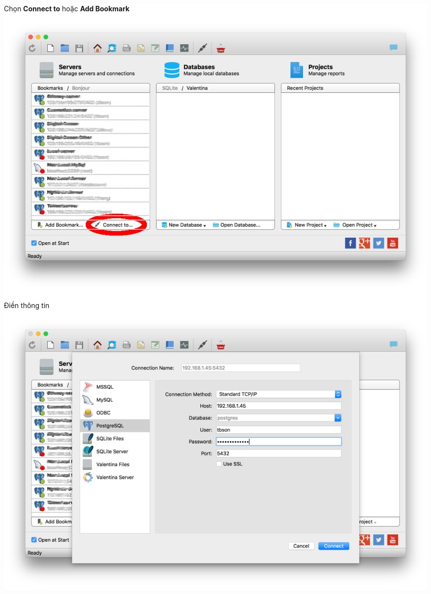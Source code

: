 Chọn **Connect to** hoặc **Add Bookmark**

![Connect to](/img/pages/teaching-php/server-config/valentina-1.png)

Điền thông tin

![Điền thông tin](/img/pages/teaching-php/server-config/valentina-2.png)
